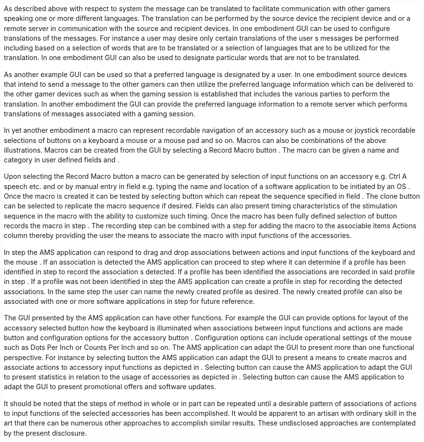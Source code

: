 As described above with respect to system the message can be translated to facilitate communication with other gamers speaking one or more different languages. The translation can be performed by the source device the recipient device and or a remote server in communication with the source and recipient devices. In one embodiment GUI can be used to configure translations of the messages. For instance a user may desire only certain translations of the user s messages be performed including based on a selection of words that are to be translated or a selection of languages that are to be utilized for the translation. In one embodiment GUI can also be used to designate particular words that are not to be translated.

As another example GUI can be used so that a preferred language is designated by a user. In one embodiment source devices that intend to send a message to the other gamers can then utilize the preferred language information which can be delivered to the other gamer devices such as when the gaming session is established that includes the various parties to perform the translation. In another embodiment the GUI can provide the preferred language information to a remote server which performs translations of messages associated with a gaming session.

In yet another embodiment a macro can represent recordable navigation of an accessory such as a mouse or joystick recordable selections of buttons on a keyboard a mouse or a mouse pad and so on. Macros can also be combinations of the above illustrations. Macros can be created from the GUI by selecting a Record Macro button . The macro can be given a name and category in user defined fields and .

Upon selecting the Record Macro button a macro can be generated by selection of input functions on an accessory e.g. Ctrl A speech etc. and or by manual entry in field e.g. typing the name and location of a software application to be initiated by an OS . Once the macro is created it can be tested by selecting button which can repeat the sequence specified in field . The clone button can be selected to replicate the macro sequence if desired. Fields can also present timing characteristics of the stimulation sequence in the macro with the ability to customize such timing. Once the macro has been fully defined selection of button records the macro in step . The recording step can be combined with a step for adding the macro to the associable items Actions column thereby providing the user the means to associate the macro with input functions of the accessories.

In step the AMS application can respond to drag and drop associations between actions and input functions of the keyboard and the mouse . If an association is detected the AMS application can proceed to step where it can determine if a profile has been identified in step to record the association s detected. If a profile has been identified the associations are recorded in said profile in step . If a profile was not been identified in step the AMS application can create a profile in step for recording the detected associations. In the same step the user can name the newly created profile as desired. The newly created profile can also be associated with one or more software applications in step for future reference.

The GUI presented by the AMS application can have other functions. For example the GUI can provide options for layout of the accessory selected button how the keyboard is illuminated when associations between input functions and actions are made button and configuration options for the accessory button . Configuration options can include operational settings of the mouse such as Dots Per Inch or Counts Per Inch and so on. The AMS application can adapt the GUI to present more than one functional perspective. For instance by selecting button the AMS application can adapt the GUI to present a means to create macros and associate actions to accessory input functions as depicted in . Selecting button can cause the AMS application to adapt the GUI to present statistics in relation to the usage of accessories as depicted in . Selecting button can cause the AMS application to adapt the GUI to present promotional offers and software updates.

It should be noted that the steps of method in whole or in part can be repeated until a desirable pattern of associations of actions to input functions of the selected accessories has been accomplished. It would be apparent to an artisan with ordinary skill in the art that there can be numerous other approaches to accomplish similar results. These undisclosed approaches are contemplated by the present disclosure.
